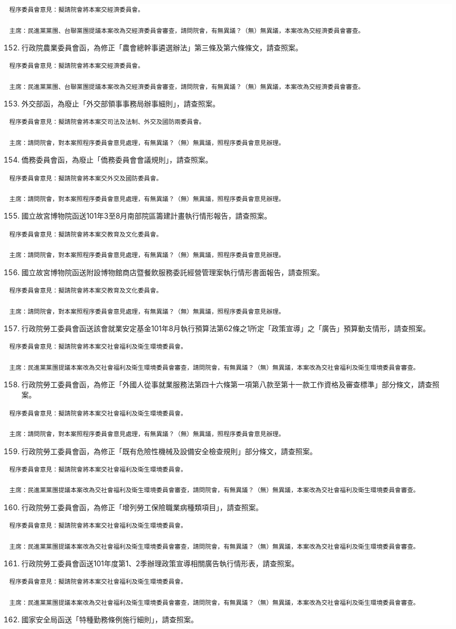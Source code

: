     程序委員會意見：擬請院會將本案交經濟委員會。

    主席：民進黨黨團、台聯黨團提議本案改為交經濟委員會審查，請問院會，有無異議？（無）無異議，本案改為交經濟委員會審查。

152. 行政院農業委員會函，為修正「農會總幹事遴選辦法」第三條及第六條條文，請查照案。

    程序委員會意見：擬請院會將本案交經濟委員會。

    主席：民進黨黨團、台聯黨團提議本案改為交經濟委員會審查，請問院會，有無異議？（無）無異議，本案改為交經濟委員會審查。

153. 外交部函，為廢止「外交部領事事務局辦事細則」，請查照案。

    程序委員會意見：擬請院會將本案交司法及法制、外交及國防兩委員會。

    主席：請問院會，對本案照程序委員會意見處理，有無異議？（無）無異議，照程序委員會意見辦理。

154. 僑務委員會函，為廢止「僑務委員會會議規則」，請查照案。

    程序委員會意見：擬請院會將本案交外交及國防委員會。

    主席：請問院會，對本案照程序委員會意見處理，有無異議？（無）無異議，照程序委員會意見辦理。

155. 國立故宮博物院函送101年3至8月南部院區籌建計畫執行情形報告，請查照案。

    程序委員會意見：擬請院會將本案交教育及文化委員會。

    主席：請問院會，對本案照程序委員會意見處理，有無異議？（無）無異議，照程序委員會意見辦理。

156. 國立故宮博物院函送附設博物館商店暨餐飲服務委託經營管理案執行情形書面報告，請查照案。

    程序委員會意見：擬請院會將本案交教育及文化委員會。

    主席：請問院會，對本案照程序委員會意見處理，有無異議？（無）無異議，照程序委員會意見辦理。

157. 行政院勞工委員會函送該會就業安定基金101年8月執行預算法第62條之1所定「政策宣導」之「廣告」預算動支情形，請查照案。

    程序委員會意見：擬請院會將本案交社會福利及衛生環境委員會。

    主席：民進黨黨團提議本案改為交社會福利及衛生環境委員會審查，請問院會，有無異議？（無）無異議，本案改為交社會福利及衛生環境委員會審查。

158. 行政院勞工委員會函，為修正「外國人從事就業服務法第四十六條第一項第八款至第十一款工作資格及審查標準」部分條文，請查照案。

    程序委員會意見：擬請院會將本案交社會福利及衛生環境委員會。

    主席：請問院會，對本案照程序委員會意見處理，有無異議？（無）無異議，照程序委員會意見辦理。

159. 行政院勞工委員會函，為修正「既有危險性機械及設備安全檢查規則」部分條文，請查照案。

    程序委員會意見：擬請院會將本案交社會福利及衛生環境委員會。

    主席：民進黨黨團提議本案改為交社會福利及衛生環境委員會審查，請問院會，有無異議？（無）無異議，本案改為交社會福利及衛生環境委員會審查。

160. 行政院勞工委員會函，為修正「增列勞工保險職業病種類項目」，請查照案。

    程序委員會意見：擬請院會將本案交社會福利及衛生環境委員會。

    主席：民進黨黨團提議本案改為交社會福利及衛生環境委員會審查，請問院會，有無異議？（無）無異議，本案改為交社會福利及衛生環境委員會審查。

161. 行政院勞工委員會函送101年度第1、2季辦理政策宣導相關廣告執行情形表，請查照案。

    程序委員會意見：擬請院會將本案交社會福利及衛生環境委員會。

    主席：民進黨黨團提議本案改為交社會福利及衛生環境委員會審查，請問院會，有無異議？（無）無異議，本案改為交社會福利及衛生環境委員會審查。

162. 國家安全局函送「特種勤務條例施行細則」，請查照案。
